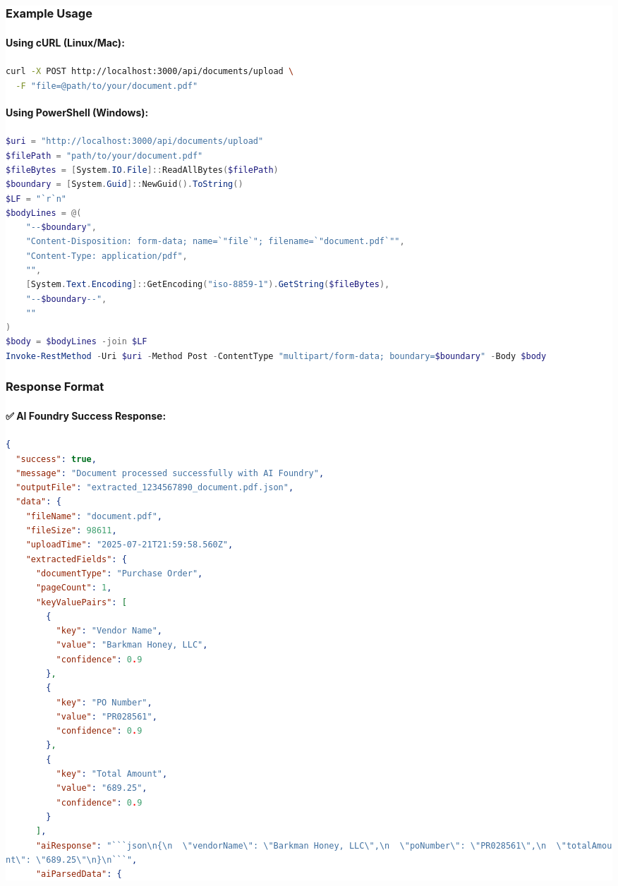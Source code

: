 ### Example Usage

#### Using cURL (Linux/Mac):
```bash
curl -X POST http://localhost:3000/api/documents/upload \
  -F "file=@path/to/your/document.pdf"
```

#### Using PowerShell (Windows):
```powershell
$uri = "http://localhost:3000/api/documents/upload"
$filePath = "path/to/your/document.pdf"
$fileBytes = [System.IO.File]::ReadAllBytes($filePath)
$boundary = [System.Guid]::NewGuid().ToString()
$LF = "`r`n"
$bodyLines = @(
    "--$boundary",
    "Content-Disposition: form-data; name=`"file`"; filename=`"document.pdf`"",
    "Content-Type: application/pdf",
    "",
    [System.Text.Encoding]::GetEncoding("iso-8859-1").GetString($fileBytes),
    "--$boundary--",
    ""
)
$body = $bodyLines -join $LF
Invoke-RestMethod -Uri $uri -Method Post -ContentType "multipart/form-data; boundary=$boundary" -Body $body
```

### Response Format

#### ✅ **AI Foundry Success Response:**
```json
{
  "success": true,
  "message": "Document processed successfully with AI Foundry",
  "outputFile": "extracted_1234567890_document.pdf.json",
  "data": {
    "fileName": "document.pdf",
    "fileSize": 98611,
    "uploadTime": "2025-07-21T21:59:58.560Z",
    "extractedFields": {
      "documentType": "Purchase Order",
      "pageCount": 1,
      "keyValuePairs": [
        {
          "key": "Vendor Name",
          "value": "Barkman Honey, LLC",
          "confidence": 0.9
        },
        {
          "key": "PO Number",
          "value": "PR028561",
          "confidence": 0.9
        },
        {
          "key": "Total Amount",
          "value": "689.25",
          "confidence": 0.9
        }
      ],
      "aiResponse": "```json\n{\n  \"vendorName\": \"Barkman Honey, LLC\",\n  \"poNumber\": \"PR028561\",\n  \"totalAmount\": \"689.25\"\n}\n```",
      "aiParsedData": {
```